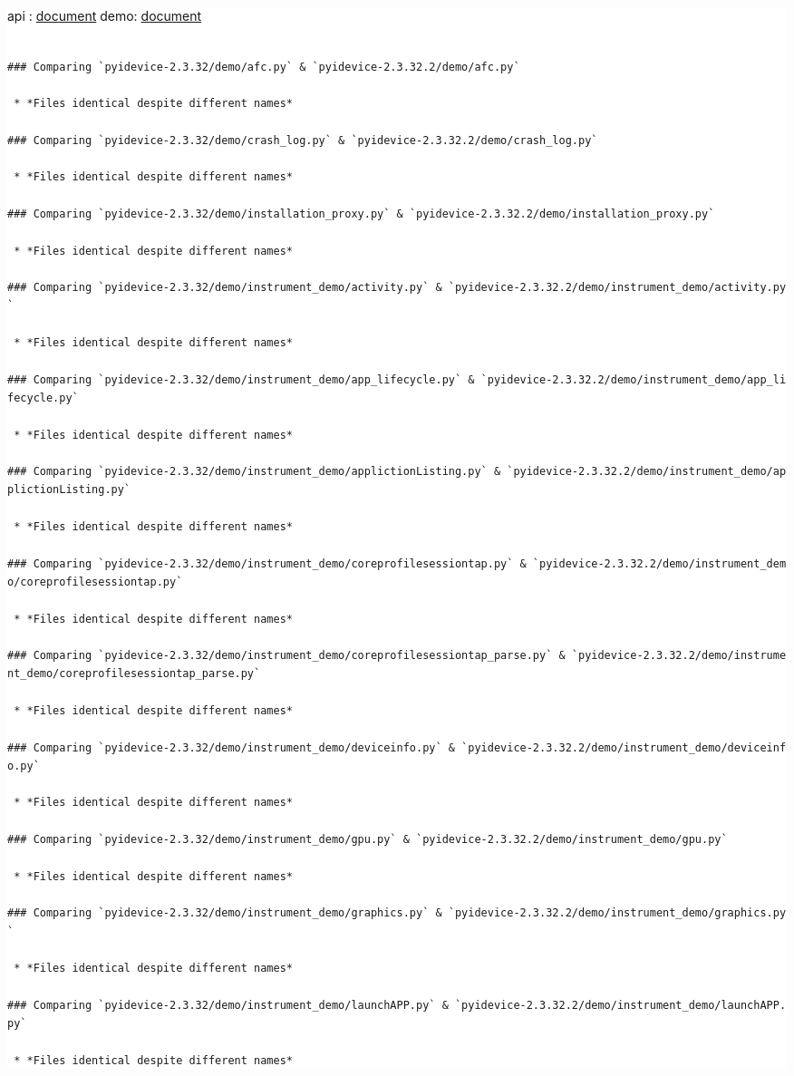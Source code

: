  
 api : [document](./doc/使用文档.md)
 demo: [document](./test/test.py)
```

### Comparing `pyidevice-2.3.32/demo/afc.py` & `pyidevice-2.3.32.2/demo/afc.py`

 * *Files identical despite different names*

### Comparing `pyidevice-2.3.32/demo/crash_log.py` & `pyidevice-2.3.32.2/demo/crash_log.py`

 * *Files identical despite different names*

### Comparing `pyidevice-2.3.32/demo/installation_proxy.py` & `pyidevice-2.3.32.2/demo/installation_proxy.py`

 * *Files identical despite different names*

### Comparing `pyidevice-2.3.32/demo/instrument_demo/activity.py` & `pyidevice-2.3.32.2/demo/instrument_demo/activity.py`

 * *Files identical despite different names*

### Comparing `pyidevice-2.3.32/demo/instrument_demo/app_lifecycle.py` & `pyidevice-2.3.32.2/demo/instrument_demo/app_lifecycle.py`

 * *Files identical despite different names*

### Comparing `pyidevice-2.3.32/demo/instrument_demo/applictionListing.py` & `pyidevice-2.3.32.2/demo/instrument_demo/applictionListing.py`

 * *Files identical despite different names*

### Comparing `pyidevice-2.3.32/demo/instrument_demo/coreprofilesessiontap.py` & `pyidevice-2.3.32.2/demo/instrument_demo/coreprofilesessiontap.py`

 * *Files identical despite different names*

### Comparing `pyidevice-2.3.32/demo/instrument_demo/coreprofilesessiontap_parse.py` & `pyidevice-2.3.32.2/demo/instrument_demo/coreprofilesessiontap_parse.py`

 * *Files identical despite different names*

### Comparing `pyidevice-2.3.32/demo/instrument_demo/deviceinfo.py` & `pyidevice-2.3.32.2/demo/instrument_demo/deviceinfo.py`

 * *Files identical despite different names*

### Comparing `pyidevice-2.3.32/demo/instrument_demo/gpu.py` & `pyidevice-2.3.32.2/demo/instrument_demo/gpu.py`

 * *Files identical despite different names*

### Comparing `pyidevice-2.3.32/demo/instrument_demo/graphics.py` & `pyidevice-2.3.32.2/demo/instrument_demo/graphics.py`

 * *Files identical despite different names*

### Comparing `pyidevice-2.3.32/demo/instrument_demo/launchAPP.py` & `pyidevice-2.3.32.2/demo/instrument_demo/launchAPP.py`

 * *Files identical despite different names*

```